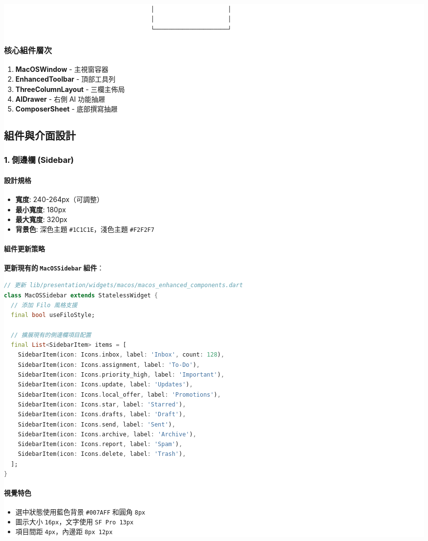 ```
                                          │                     │
                                          │                     │
                                          └─────────────────────┘
```

### 核心組件層次

1. **MacOSWindow** - 主視窗容器
2. **EnhancedToolbar** - 頂部工具列
3. **ThreeColumnLayout** - 三欄主佈局
4. **AIDrawer** - 右側 AI 功能抽屜
5. **ComposerSheet** - 底部撰寫抽屜

## 組件與介面設計

### 1. 側邊欄 (Sidebar)

#### 設計規格
- **寬度**: 240-264px（可調整）
- **最小寬度**: 180px
- **最大寬度**: 320px
- **背景色**: 深色主題 `#1C1C1E`，淺色主題 `#F2F2F7`

#### 組件更新策略
**更新現有的 `MacOSSidebar` 組件**：
```dart
// 更新 lib/presentation/widgets/macos/macos_enhanced_components.dart
class MacOSSidebar extends StatelessWidget {
  // 添加 Filo 風格支援
  final bool useFiloStyle;
  
  // 擴展現有的側邊欄項目配置
  final List<SidebarItem> items = [
    SidebarItem(icon: Icons.inbox, label: 'Inbox', count: 128),
    SidebarItem(icon: Icons.assignment, label: 'To-Do'),
    SidebarItem(icon: Icons.priority_high, label: 'Important'),
    SidebarItem(icon: Icons.update, label: 'Updates'),
    SidebarItem(icon: Icons.local_offer, label: 'Promotions'),
    SidebarItem(icon: Icons.star, label: 'Starred'),
    SidebarItem(icon: Icons.drafts, label: 'Draft'),
    SidebarItem(icon: Icons.send, label: 'Sent'),
    SidebarItem(icon: Icons.archive, label: 'Archive'),
    SidebarItem(icon: Icons.report, label: 'Spam'),
    SidebarItem(icon: Icons.delete, label: 'Trash'),
  ];
}
```

#### 視覺特色
- 選中狀態使用藍色背景 `#007AFF` 和圓角 `8px`
- 圖示大小 `16px`，文字使用 `SF Pro 13px`
- 項目間距 `4px`，內邊距 `8px 12px`
